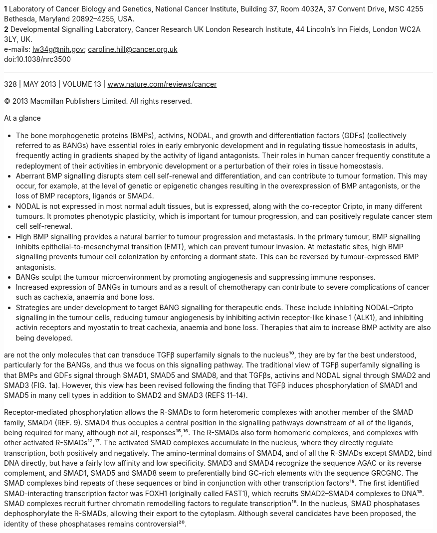 
**1** Laboratory of Cancer Biology and Genetics, National Cancer Institute, Building 37, Room 4032A, 37 Convent Drive, MSC 4255 Bethesda, Maryland 20892–4255, USA.  
**2** Developmental Signalling Laboratory, Cancer Research UK London Research Institute, 44 Lincoln’s Inn Fields, London WC2A 3LY, UK.  
e-mails: [lw34g@nih.gov](mailto:lw34g@nih.gov); [caroline.hill@cancer.org.uk](mailto:caroline.hill@cancer.org.uk)  
doi:10.1038/nrc3500

---

328 | MAY 2013 | VOLUME 13 | www.nature.com/reviews/cancer

© 2013 Macmillan Publishers Limited. All rights reserved.

At a glance

- The bone morphogenetic proteins (BMPs), activins, NODAL, and growth and differentiation factors (GDFs) (collectively referred to as BANGs) have essential roles in early embryonic development and in regulating tissue homeostasis in adults, frequently acting in gradients shaped by the activity of ligand antagonists. Their roles in human cancer frequently constitute a redeployment of their activities in embryonic development or a perturbation of their roles in tissue homeostasis.
- Aberrant BMP signalling disrupts stem cell self-renewal and differentiation, and can contribute to tumour formation. This may occur, for example, at the level of genetic or epigenetic changes resulting in the overexpression of BMP antagonists, or the loss of BMP receptors, ligands or SMAD4.
- NODAL is not expressed in most normal adult tissues, but is expressed, along with the co-receptor Cripto, in many different tumours. It promotes phenotypic plasticity, which is important for tumour progression, and can positively regulate cancer stem cell self-renewal.
- High BMP signalling provides a natural barrier to tumour progression and metastasis. In the primary tumour, BMP signalling inhibits epithelial-to-mesenchymal transition (EMT), which can prevent tumour invasion. At metastatic sites, high BMP signalling prevents tumour cell colonization by enforcing a dormant state. This can be reversed by tumour-expressed BMP antagonists.
- BANGs sculpt the tumour microenvironment by promoting angiogenesis and suppressing immune responses.
- Increased expression of BANGs in tumours and as a result of chemotherapy can contribute to severe complications of cancer such as cachexia, anaemia and bone loss.
- Strategies are under development to target BANG signalling for therapeutic ends. These include inhibiting NODAL–Cripto signalling in the tumour cells, reducing tumour angiogenesis by inhibiting activin receptor-like kinase 1 (ALK1), and inhibiting activin receptors and myostatin to treat cachexia, anaemia and bone loss. Therapies that aim to increase BMP activity are also being developed.

are not the only molecules that can transduce TGFβ superfamily signals to the nucleus¹⁰, they are by far the best understood, particularly for the BANGs, and thus we focus on this signalling pathway. The traditional view of TGFβ superfamily signalling is that BMPs and GDFs signal through SMAD1, SMAD5 and SMAD8, and that TGFβs, activins and NODAL signal through SMAD2 and SMAD3 (FIG. 1a). However, this view has been revised following the finding that TGFβ induces phosphorylation of SMAD1 and SMAD5 in many cell types in addition to SMAD2 and SMAD3 (REFS 11–14).

Receptor-mediated phosphorylation allows the R-SMADs to form heteromeric complexes with another member of the SMAD family, SMAD4 (REF. 9). SMAD4 thus occupies a central position in the signalling pathways downstream of all of the ligands, being required for many, although not all, responses¹⁵,¹⁶. The R-SMADs also form homomeric complexes, and complexes with other activated R-SMADs¹²,¹⁷. The activated SMAD complexes accumulate in the nucleus, where they directly regulate transcription, both positively and negatively. The amino-terminal domains of SMAD4, and of all the R-SMADs except SMAD2, bind DNA directly, but have a fairly low affinity and low specificity. SMAD3 and SMAD4 recognize the sequence AGAC or its reverse complement, and SMAD1, SMAD5 and SMAD8 seem to preferentially bind GC-rich elements with the sequence GRCGNC. The SMAD complexes bind repeats of these sequences or bind in conjunction with other transcription factors¹⁸. The first identified SMAD-interacting transcription factor was FOXH1 (originally called FAST1), which recruits SMAD2–SMAD4 complexes to DNA¹⁹. SMAD complexes recruit further chromatin remodelling factors to regulate transcription¹⁸. In the nucleus, SMAD phosphatases dephosphorylate the R-SMADs, allowing their export to the cytoplasm. Although several candidates have been proposed, the identity of these phosphatases remains controversial²⁰.
